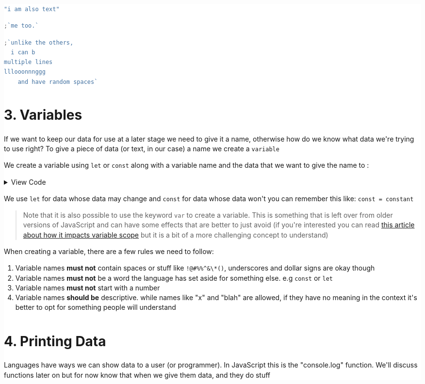 ```js
"i am also text"
```

```js
;`me too.`
```

```js
;`unlike the others,
  i can b
multiple lines
lllooonnnggg
    and have random spaces`
```

# 3. Variables

If we want to keep our data for use at a later stage we need to give it a name, otherwise how do we know what data we're trying to use right? To give a piece of data (or text, in our case) a name we create a `variable`

We create a variable using `let` or `const` along with a variable name and the data that we want to give the name to :

<iframe height="400px" width="100%" src="https://repl.it/@nabeelvalley/twitter-pt3?lite=true" scrolling="no" frameborder="no" allowtransparency="true" allowfullscreen="true" sandbox="allow-forms allow-pointer-lock allow-popups allow-same-origin allow-scripts allow-modals"></iframe>

<details><summary>View Code</summary></details>

We use `let` for data whose data may change and `const` for data whose data won't you can remember this like: `const = constant`

> Note that it is also possible to use the keyword `var` to create a variable. This is something that is left over from older versions of JavaScript and can have some effects that are better to just avoid (if you're interested you can read [this article about how it impacts variable scope](https://medium.com/@josephcardillo/the-difference-between-function-and-block-scope-in-JavaScript-4296b2322abe) but it is a bit of a more challenging concept to understand)

When creating a variable, there are a few rules we need to follow:

1. Variable names **must not** contain spaces or stuff like `!@#%%^&\*()`, underscores and dollar signs are okay though
2. Variable names **must not** be a word the language has set aside for something else. e.g `const` or `let`
3. Variable names **must not** start with a number
4. Variable names **should be** descriptive. while names like "x" and "blah" are allowed, if they have no meaning in the context it's better to opt for something people will understand

# 4. Printing Data

Languages have ways we can show data to a user (or programmer). In JavaScript this is the "console.log" function. We'll discuss functions later on but for now know that when we give them data, and they do stuff
